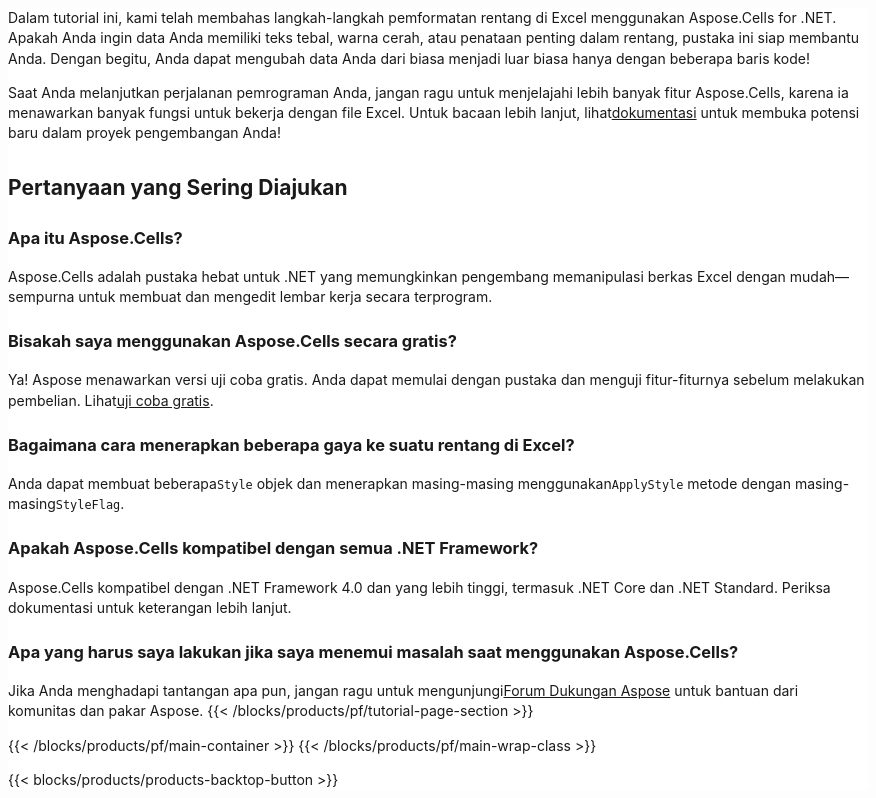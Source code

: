 Dalam tutorial ini, kami telah membahas langkah-langkah pemformatan rentang di Excel menggunakan Aspose.Cells for .NET. Apakah Anda ingin data Anda memiliki teks tebal, warna cerah, atau penataan penting dalam rentang, pustaka ini siap membantu Anda. Dengan begitu, Anda dapat mengubah data Anda dari biasa menjadi luar biasa hanya dengan beberapa baris kode!

Saat Anda melanjutkan perjalanan pemrograman Anda, jangan ragu untuk menjelajahi lebih banyak fitur Aspose.Cells, karena ia menawarkan banyak fungsi untuk bekerja dengan file Excel. Untuk bacaan lebih lanjut, lihat[dokumentasi](https://reference.aspose.com/cells/net/) untuk membuka potensi baru dalam proyek pengembangan Anda!

## Pertanyaan yang Sering Diajukan

### Apa itu Aspose.Cells?
Aspose.Cells adalah pustaka hebat untuk .NET yang memungkinkan pengembang memanipulasi berkas Excel dengan mudah—sempurna untuk membuat dan mengedit lembar kerja secara terprogram.

### Bisakah saya menggunakan Aspose.Cells secara gratis?
 Ya! Aspose menawarkan versi uji coba gratis. Anda dapat memulai dengan pustaka dan menguji fitur-fiturnya sebelum melakukan pembelian. Lihat[uji coba gratis](https://releases.aspose.com/).

### Bagaimana cara menerapkan beberapa gaya ke suatu rentang di Excel?
 Anda dapat membuat beberapa`Style` objek dan menerapkan masing-masing menggunakan`ApplyStyle` metode dengan masing-masing`StyleFlag`.

### Apakah Aspose.Cells kompatibel dengan semua .NET Framework?
Aspose.Cells kompatibel dengan .NET Framework 4.0 dan yang lebih tinggi, termasuk .NET Core dan .NET Standard. Periksa dokumentasi untuk keterangan lebih lanjut.

### Apa yang harus saya lakukan jika saya menemui masalah saat menggunakan Aspose.Cells?
 Jika Anda menghadapi tantangan apa pun, jangan ragu untuk mengunjungi[Forum Dukungan Aspose](https://forum.aspose.com/c/cells/9) untuk bantuan dari komunitas dan pakar Aspose.
{{< /blocks/products/pf/tutorial-page-section >}}

{{< /blocks/products/pf/main-container >}}
{{< /blocks/products/pf/main-wrap-class >}}

{{< blocks/products/products-backtop-button >}}
